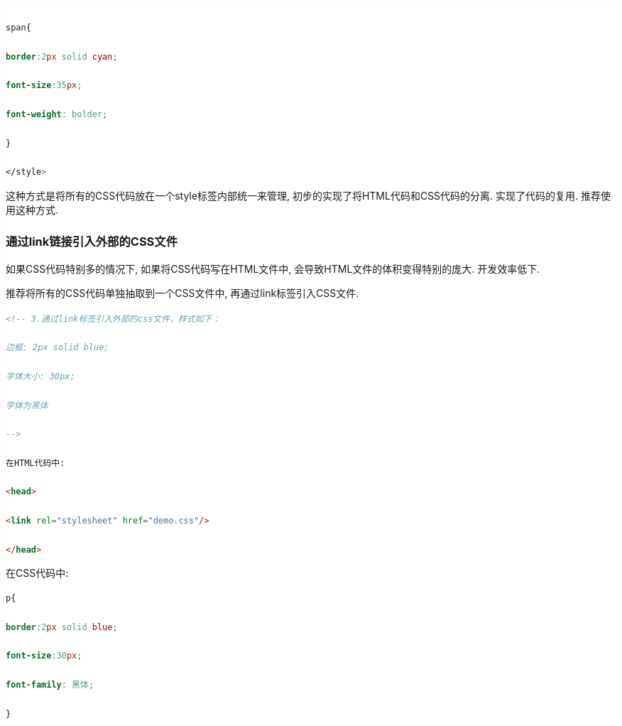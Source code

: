 ```css

span{

border:2px solid cyan;

font-size:35px;

font-weight: bolder;

}

</style>
```

这种方式是将所有的CSS代码放在一个style标签内部统一来管理,
初步的实现了将HTML代码和CSS代码的分离. 实现了代码的复用.
推荐使用这种方式.

### 通过link链接引入外部的CSS文件

如果CSS代码特别多的情况下, 如果将CSS代码写在HTML文件中,
会导致HTML文件的体积变得特别的庞大. 开发效率低下.

推荐将所有的CSS代码单独抽取到一个CSS文件中, 再通过link标签引入CSS文件.


```html
<!-- 3.通过link标签引入外部的css文件，样式如下：

边框: 2px solid blue;

字体大小: 30px;

字体为黑体

-->

在HTML代码中:

<head>

<link rel="stylesheet" href="demo.css"/>

</head>
```

在CSS代码中:

```css
p{

border:2px solid blue;

font-size:30px;

font-family: 黑体;

}
```
